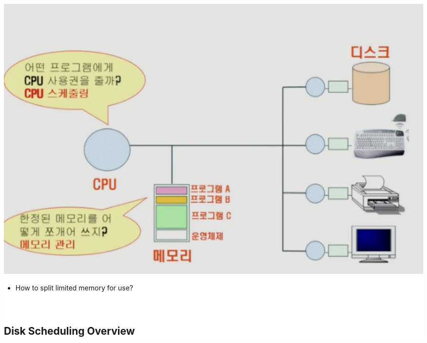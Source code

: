 ![memory_managing.png](/Images/memory_managing.png)

- How to split limited memory for use?

<br/>

## Disk Scheduling Overview
